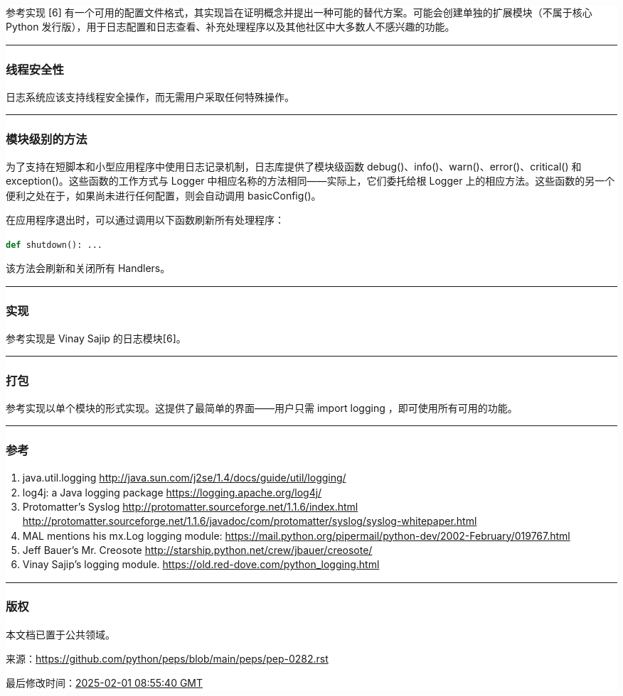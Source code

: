 参考实现 [6] 有一个可用的配置文件格式，其实现旨在证明概念并提出一种可能的替代方案。可能会创建单独的扩展模块（不属于核心 Python 发行版），用于日志配置和日志查看、补充处理程序以及其他社区中大多数人不感兴趣的功能。

---

### 线程安全性

日志系统应该支持线程安全操作，而无需用户采取任何特殊操作。

---

### 模块级别的方法

为了支持在短脚本和小型应用程序中使用日志记录机制，日志库提供了模块级函数 debug()、info()、warn()、error()、critical() 和 exception()。这些函数的工作方式与 Logger 中相应名称的方法相同——实际上，它们委托给根 Logger 上的相应方法。这些函数的另一个便利之处在于，如果尚未进行任何配置，则会自动调用 basicConfig()。

在应用程序退出时，可以通过调用以下函数刷新所有处理程序：

```python
def shutdown(): ...
```

该方法会刷新和关闭所有 Handlers。

---

### 实现

参考实现是 Vinay Sajip 的日志模块[6]。

---

### 打包

参考实现以单个模块的形式实现。这提供了最简单的界面——用户只需 import logging ，即可使用所有可用的功能。

---

### 参考

1. java.util.logging http://java.sun.com/j2se/1.4/docs/guide/util/logging/
2. log4j: a Java logging package https://logging.apache.org/log4j/
3. Protomatter’s Syslog http://protomatter.sourceforge.net/1.1.6/index.html http://protomatter.sourceforge.net/1.1.6/javadoc/com/protomatter/syslog/syslog-whitepaper.html
4. MAL mentions his mx.Log logging module: https://mail.python.org/pipermail/python-dev/2002-February/019767.html
5. Jeff Bauer’s Mr. Creosote http://starship.python.net/crew/jbauer/creosote/
6. Vinay Sajip’s logging module. https://old.red-dove.com/python_logging.html

---

### 版权 

本文档已置于公共领域。 

来源：https://github.com/python/peps/blob/main/peps/pep-0282.rst 

最后修改时间：[2025-02-01 08:55:40 GMT](https://github.com/python/peps/commits/main/peps/pep-0282.rst)
